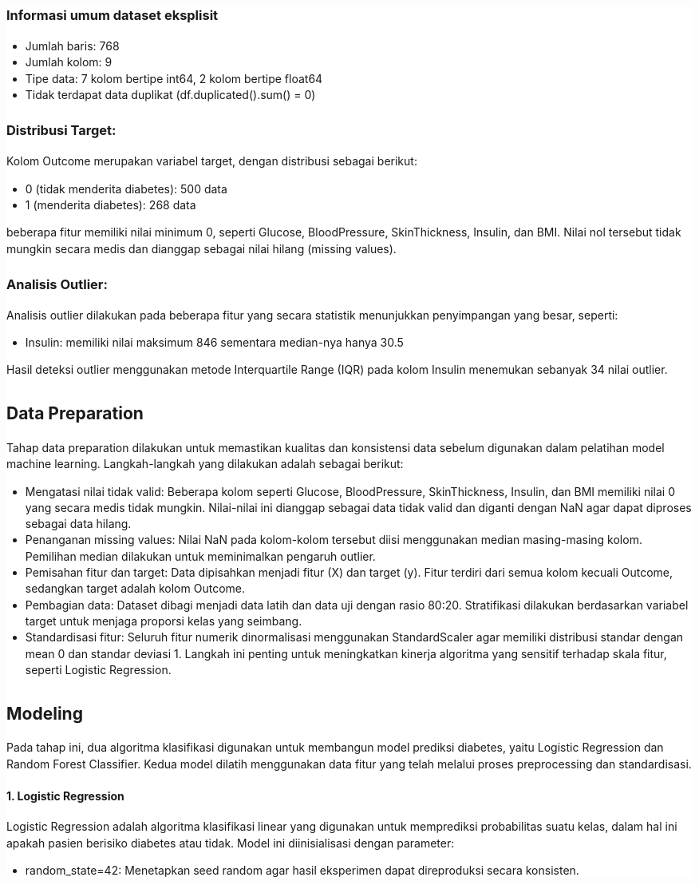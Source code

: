 ### Informasi umum dataset eksplisit
- Jumlah baris: 768
- Jumlah kolom: 9
- Tipe data: 7 kolom bertipe int64, 2 kolom bertipe float64
- Tidak terdapat data duplikat (df.duplicated().sum() = 0)

### Distribusi Target:
Kolom Outcome merupakan variabel target, dengan distribusi sebagai berikut:
- 0 (tidak menderita diabetes): 500 data
- 1 (menderita diabetes): 268 data

beberapa fitur memiliki nilai minimum 0, seperti Glucose, BloodPressure, SkinThickness, Insulin, dan BMI. Nilai nol tersebut tidak mungkin secara medis dan dianggap sebagai nilai hilang (missing values).

### Analisis Outlier:
Analisis outlier dilakukan pada beberapa fitur yang secara statistik menunjukkan penyimpangan yang besar, seperti:
- Insulin: memiliki nilai maksimum 846 sementara median-nya hanya 30.5

Hasil deteksi outlier menggunakan metode Interquartile Range (IQR) pada kolom Insulin menemukan sebanyak 34 nilai outlier.

## Data Preparation
Tahap data preparation dilakukan untuk memastikan kualitas dan konsistensi data sebelum digunakan dalam pelatihan model machine learning. Langkah-langkah yang dilakukan adalah sebagai berikut:
- Mengatasi nilai tidak valid: Beberapa kolom seperti Glucose, BloodPressure, SkinThickness, Insulin, dan BMI memiliki nilai 0 yang secara medis tidak mungkin. Nilai-nilai ini dianggap sebagai data tidak valid dan diganti dengan NaN agar dapat diproses sebagai data hilang.
- Penanganan missing values: Nilai NaN pada kolom-kolom tersebut diisi menggunakan median masing-masing kolom. Pemilihan median dilakukan untuk meminimalkan pengaruh outlier.
- Pemisahan fitur dan target: Data dipisahkan menjadi fitur (X) dan target (y). Fitur terdiri dari semua kolom kecuali Outcome, sedangkan target adalah kolom Outcome.
- Pembagian data: Dataset dibagi menjadi data latih dan data uji dengan rasio 80:20. Stratifikasi dilakukan berdasarkan variabel target untuk menjaga proporsi kelas yang seimbang.
- Standardisasi fitur: Seluruh fitur numerik dinormalisasi menggunakan StandardScaler agar memiliki distribusi standar dengan mean 0 dan standar deviasi 1. Langkah ini penting untuk meningkatkan kinerja algoritma yang sensitif terhadap skala fitur, seperti Logistic Regression.

## Modeling
Pada tahap ini, dua algoritma klasifikasi digunakan untuk membangun model prediksi diabetes, yaitu Logistic Regression dan Random Forest Classifier. Kedua model dilatih menggunakan data fitur yang telah melalui proses preprocessing dan standardisasi.

#### 1. Logistic Regression
Logistic Regression adalah algoritma klasifikasi linear yang digunakan untuk memprediksi probabilitas suatu kelas, dalam hal ini apakah pasien berisiko diabetes atau tidak. Model ini diinisialisasi dengan parameter:
- random_state=42: Menetapkan seed random agar hasil eksperimen dapat direproduksi secara konsisten.
